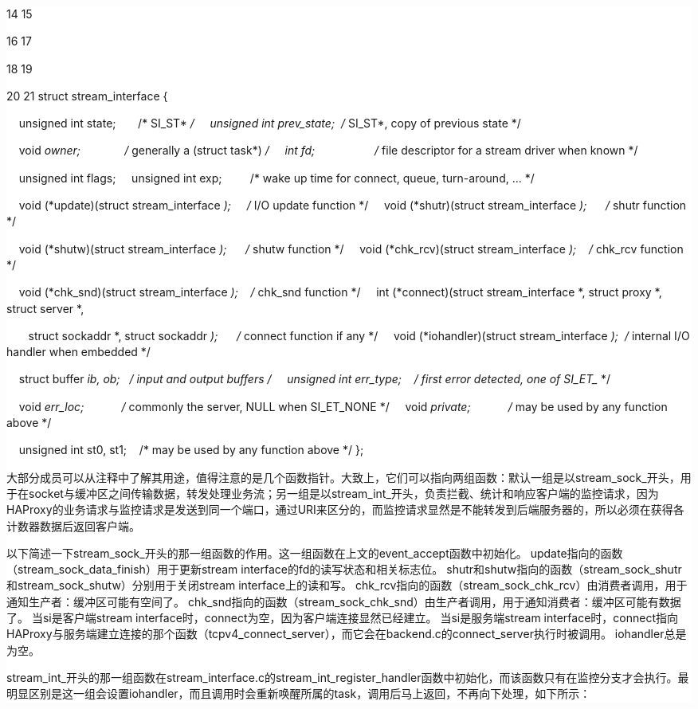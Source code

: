 14
15

16
17

18
19

20
21 struct stream_interface {

    unsigned int state;       /* SI_ST* */
    unsigned int prev_state;  /* SI_ST*, copy of previous state */

    void *owner;              /* generally a (struct task*) */
    int fd;                   /* file descriptor for a stream driver when known */

    unsigned int flags;
    unsigned int exp;         /* wake up time for connect, queue, turn-around, ... */

    void (*update)(struct stream_interface *);     /* I/O update function */
    void (*shutr)(struct stream_interface *);      /* shutr function */

    void (*shutw)(struct stream_interface *);      /* shutw function */
    void (*chk_rcv)(struct stream_interface *);    /* chk_rcv function */

    void (*chk_snd)(struct stream_interface *);    /* chk_snd function */
    int (*connect)(struct stream_interface *, struct proxy *, struct server *,

       struct sockaddr *, struct sockaddr *);      /* connect function if any */
    void (*iohandler)(struct stream_interface *);  /* internal I/O handler when embedded */

    struct buffer *ib, *ob;   /* input and output buffers */
    unsigned int err_type;    /* first error detected, one of SI_ET_* */

    void *err_loc;            /* commonly the server, NULL when SI_ET_NONE */
    void *private;            /* may be used by any function above */

    unsigned int st0, st1;    /* may be used by any function above */
};

大部分成员可以从注释中了解其用途，值得注意的是几个函数指针。大致上，它们可以指向两组函数：默认一组是以stream_sock_开头，用于在socket与缓冲区之间传输数据，转发处理业务流；另一组是以stream_int_开头，负责拦截、统计和响应客户端的监控请求，因为HAProxy的业务请求与监控请求是发送到同一个端口，通过URI来区分的，而监控请求显然是不能转发到后端服务器的，所以必须在获得各计数器数据后返回客户端。

以下简述一下stream_sock_开头的那一组函数的作用。这一组函数在上文的event_accept函数中初始化。
update指向的函数（stream_sock_data_finish）用于更新stream interface的fd的读写状态和相关标志位。
shutr和shutw指向的函数（stream_sock_shutr和stream_sock_shutw）分别用于关闭stream interface上的读和写。
chk_rcv指向的函数（stream_sock_chk_rcv）由消费者调用，用于通知生产者：缓冲区可能有空间了。
chk_snd指向的函数（stream_sock_chk_snd）由生产者调用，用于通知消费者：缓冲区可能有数据了。
当si是客户端stream interface时，connect为空，因为客户端连接显然已经建立。
当si是服务端stream interface时，connect指向HAProxy与服务端建立连接的那个函数（tcpv4_connect_server），而它会在backend.c的connect_server执行时被调用。
iohandler总是为空。

stream_int_开头的那一组函数在stream_interface.c的stream_int_register_handler函数中初始化，而该函数只有在监控分支才会执行。最明显区别是这一组会设置iohandler，而且调用时会重新唤醒所属的task，调用后马上返回，不再向下处理，如下所示：
